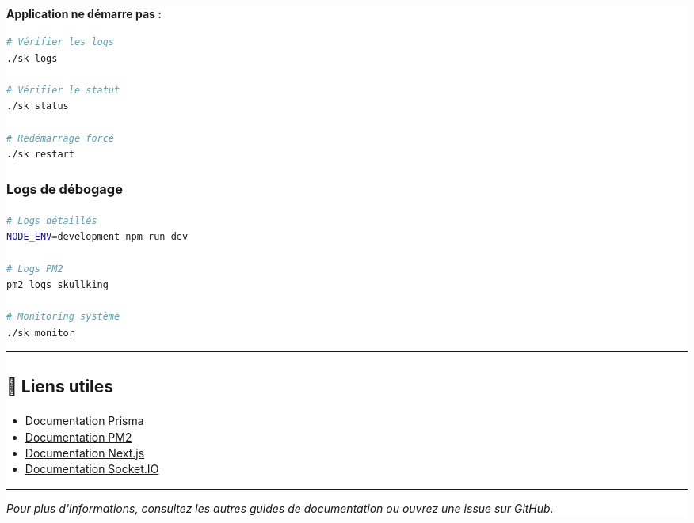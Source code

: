 **Application ne démarre pas :**
```bash
# Vérifier les logs
./sk logs

# Vérifier le statut
./sk status

# Redémarrage forcé
./sk restart
```

### Logs de débogage

```bash
# Logs détaillés
NODE_ENV=development npm run dev

# Logs PM2
pm2 logs skullking

# Monitoring système
./sk monitor
```

---

## 🔗 Liens utiles

- [Documentation Prisma](https://www.prisma.io/docs)
- [Documentation PM2](https://pm2.keymetrics.io/docs/)
- [Documentation Next.js](https://nextjs.org/docs)
- [Documentation Socket.IO](https://socket.io/docs/)

---

*Pour plus d'informations, consultez les autres guides de documentation ou ouvrez une issue sur GitHub.*
